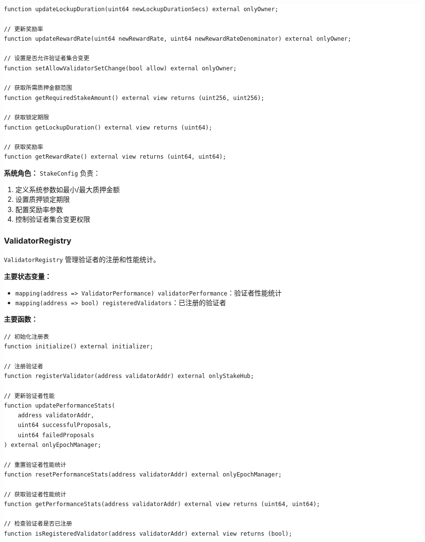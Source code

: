 ```solidity
function updateLockupDuration(uint64 newLockupDurationSecs) external onlyOwner;

// 更新奖励率
function updateRewardRate(uint64 newRewardRate, uint64 newRewardRateDenominator) external onlyOwner;

// 设置是否允许验证者集合变更
function setAllowValidatorSetChange(bool allow) external onlyOwner;

// 获取所需质押金额范围
function getRequiredStakeAmount() external view returns (uint256, uint256);

// 获取锁定期限
function getLockupDuration() external view returns (uint64);

// 获取奖励率
function getRewardRate() external view returns (uint64, uint64);
```

**系统角色：**
`StakeConfig` 负责：
1. 定义系统参数如最小/最大质押金额
2. 设置质押锁定期限
3. 配置奖励率参数
4. 控制验证者集合变更权限

### ValidatorRegistry

`ValidatorRegistry` 管理验证者的注册和性能统计。

**主要状态变量：**
- `mapping(address => ValidatorPerformance) validatorPerformance`：验证者性能统计
- `mapping(address => bool) registeredValidators`：已注册的验证者

**主要函数：**

```solidity
// 初始化注册表
function initialize() external initializer;

// 注册验证者
function registerValidator(address validatorAddr) external onlyStakeHub;

// 更新验证者性能
function updatePerformanceStats(
    address validatorAddr,
    uint64 successfulProposals,
    uint64 failedProposals
) external onlyEpochManager;

// 重置验证者性能统计
function resetPerformanceStats(address validatorAddr) external onlyEpochManager;

// 获取验证者性能统计
function getPerformanceStats(address validatorAddr) external view returns (uint64, uint64);

// 检查验证者是否已注册
function isRegisteredValidator(address validatorAddr) external view returns (bool);
```
